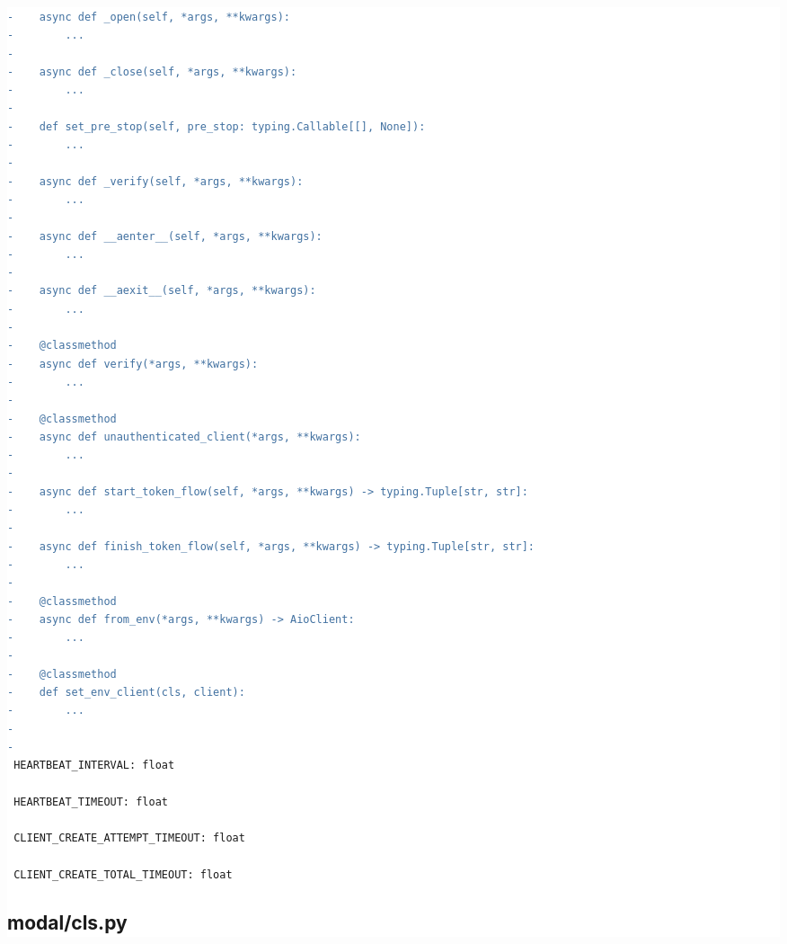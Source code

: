 ```diff
-    async def _open(self, *args, **kwargs):
-        ...
-
-    async def _close(self, *args, **kwargs):
-        ...
-
-    def set_pre_stop(self, pre_stop: typing.Callable[[], None]):
-        ...
-
-    async def _verify(self, *args, **kwargs):
-        ...
-
-    async def __aenter__(self, *args, **kwargs):
-        ...
-
-    async def __aexit__(self, *args, **kwargs):
-        ...
-
-    @classmethod
-    async def verify(*args, **kwargs):
-        ...
-
-    @classmethod
-    async def unauthenticated_client(*args, **kwargs):
-        ...
-
-    async def start_token_flow(self, *args, **kwargs) -> typing.Tuple[str, str]:
-        ...
-
-    async def finish_token_flow(self, *args, **kwargs) -> typing.Tuple[str, str]:
-        ...
-
-    @classmethod
-    async def from_env(*args, **kwargs) -> AioClient:
-        ...
-
-    @classmethod
-    def set_env_client(cls, client):
-        ...
-
-
 HEARTBEAT_INTERVAL: float
 
 HEARTBEAT_TIMEOUT: float
 
 CLIENT_CREATE_ATTEMPT_TIMEOUT: float
 
 CLIENT_CREATE_TOTAL_TIMEOUT: float
```

## modal/cls.py
